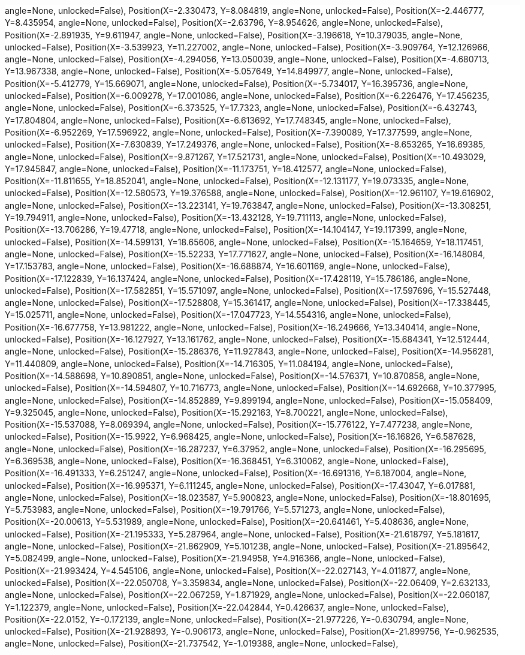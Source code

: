 angle=None, unlocked=False), Position(X=-2.330473, Y=8.084819, angle=None, unlocked=False), Position(X=-2.446777, Y=8.435954, angle=None, unlocked=False), Position(X=-2.63796, Y=8.954626, angle=None, unlocked=False), Position(X=-2.891935, Y=9.611947, angle=None, unlocked=False), Position(X=-3.196618, Y=10.379035, angle=None, unlocked=False), Position(X=-3.539923, Y=11.227002, angle=None, unlocked=False), Position(X=-3.909764, Y=12.126966, angle=None, unlocked=False), Position(X=-4.294056, Y=13.050039, angle=None, unlocked=False), Position(X=-4.680713, Y=13.967338, angle=None, unlocked=False), Position(X=-5.057649, Y=14.849977, angle=None, unlocked=False), Position(X=-5.412779, Y=15.669071, angle=None, unlocked=False), Position(X=-5.734017, Y=16.395736, angle=None, unlocked=False), Position(X=-6.009278, Y=17.001086, angle=None, unlocked=False), Position(X=-6.226476, Y=17.456235, angle=None, unlocked=False), Position(X=-6.373525, Y=17.7323, angle=None, unlocked=False), Position(X=-6.432743, Y=17.804804, angle=None, unlocked=False), Position(X=-6.613692, Y=17.748345, angle=None, unlocked=False), Position(X=-6.952269, Y=17.596922, angle=None, unlocked=False), Position(X=-7.390089, Y=17.377599, angle=None, unlocked=False), Position(X=-7.630839, Y=17.249376, angle=None, unlocked=False), Position(X=-8.653265, Y=16.69385, angle=None, unlocked=False), Position(X=-9.871267, Y=17.521731, angle=None, unlocked=False), Position(X=-10.493029, Y=17.945847, angle=None, unlocked=False), Position(X=-11.173751, Y=18.412577, angle=None, unlocked=False), Position(X=-11.811655, Y=18.852041, angle=None, unlocked=False), Position(X=-12.131177, Y=19.073335, angle=None, unlocked=False), Position(X=-12.580573, Y=19.376588, angle=None, unlocked=False), Position(X=-12.961107, Y=19.616902, angle=None, unlocked=False), Position(X=-13.223141, Y=19.763847, angle=None, unlocked=False), Position(X=-13.308251, Y=19.794911, angle=None, unlocked=False), Position(X=-13.432128, Y=19.711113, angle=None, unlocked=False), Position(X=-13.706286, Y=19.47718, angle=None, unlocked=False), Position(X=-14.104147, Y=19.117399, angle=None, unlocked=False), Position(X=-14.599131, Y=18.65606, angle=None, unlocked=False), Position(X=-15.164659, Y=18.117451, angle=None, unlocked=False), Position(X=-15.52233, Y=17.771627, angle=None, unlocked=False), Position(X=-16.148084, Y=17.153783, angle=None, unlocked=False), Position(X=-16.688874, Y=16.601169, angle=None, unlocked=False), Position(X=-17.122839, Y=16.137424, angle=None, unlocked=False), Position(X=-17.428119, Y=15.786186, angle=None, unlocked=False), Position(X=-17.582851, Y=15.571097, angle=None, unlocked=False), Position(X=-17.597696, Y=15.527448, angle=None, unlocked=False), Position(X=-17.528808, Y=15.361417, angle=None, unlocked=False), Position(X=-17.338445, Y=15.025711, angle=None, unlocked=False), Position(X=-17.047723, Y=14.554316, angle=None, unlocked=False), Position(X=-16.677758, Y=13.981222, angle=None, unlocked=False), Position(X=-16.249666, Y=13.340414, angle=None, unlocked=False), Position(X=-16.127927, Y=13.161762, angle=None, unlocked=False), Position(X=-15.684341, Y=12.512444, angle=None, unlocked=False), Position(X=-15.286376, Y=11.927843, angle=None, unlocked=False), Position(X=-14.956281, Y=11.440809, angle=None, unlocked=False), Position(X=-14.716305, Y=11.084194, angle=None, unlocked=False), Position(X=-14.588698, Y=10.890851, angle=None, unlocked=False), Position(X=-14.576371, Y=10.870858, angle=None, unlocked=False), Position(X=-14.594807, Y=10.716773, angle=None, unlocked=False), Position(X=-14.692668, Y=10.377995, angle=None, unlocked=False), Position(X=-14.852889, Y=9.899194, angle=None, unlocked=False), Position(X=-15.058409, Y=9.325045, angle=None, unlocked=False), Position(X=-15.292163, Y=8.700221, angle=None, unlocked=False), Position(X=-15.537088, Y=8.069394, angle=None, unlocked=False), Position(X=-15.776122, Y=7.477238, angle=None, unlocked=False), Position(X=-15.9922, Y=6.968425, angle=None, unlocked=False), Position(X=-16.16826, Y=6.587628, angle=None, unlocked=False), Position(X=-16.287237, Y=6.37952, angle=None, unlocked=False), Position(X=-16.295695, Y=6.369538, angle=None, unlocked=False), Position(X=-16.368451, Y=6.310062, angle=None, unlocked=False), Position(X=-16.491333, Y=6.251247, angle=None, unlocked=False), Position(X=-16.691316, Y=6.187004, angle=None, unlocked=False), Position(X=-16.995371, Y=6.111245, angle=None, unlocked=False), Position(X=-17.43047, Y=6.017881, angle=None, unlocked=False), Position(X=-18.023587, Y=5.900823, angle=None, unlocked=False), Position(X=-18.801695, Y=5.753983, angle=None, unlocked=False), Position(X=-19.791766, Y=5.571273, angle=None, unlocked=False), Position(X=-20.00613, Y=5.531989, angle=None, unlocked=False), Position(X=-20.641461, Y=5.408636, angle=None, unlocked=False), Position(X=-21.195333, Y=5.287964, angle=None, unlocked=False), Position(X=-21.618797, Y=5.181617, angle=None, unlocked=False), Position(X=-21.862909, Y=5.101238, angle=None, unlocked=False), Position(X=-21.895642, Y=5.082499, angle=None, unlocked=False), Position(X=-21.94958, Y=4.916366, angle=None, unlocked=False), Position(X=-21.993424, Y=4.545106, angle=None, unlocked=False), Position(X=-22.027143, Y=4.011877, angle=None, unlocked=False), Position(X=-22.050708, Y=3.359834, angle=None, unlocked=False), Position(X=-22.06409, Y=2.632133, angle=None, unlocked=False), Position(X=-22.067259, Y=1.871929, angle=None, unlocked=False), Position(X=-22.060187, Y=1.122379, angle=None, unlocked=False), Position(X=-22.042844, Y=0.426637, angle=None, unlocked=False), Position(X=-22.0152, Y=-0.172139, angle=None, unlocked=False), Position(X=-21.977226, Y=-0.630794, angle=None, unlocked=False), Position(X=-21.928893, Y=-0.906173, angle=None, unlocked=False), Position(X=-21.899756, Y=-0.962535, angle=None, unlocked=False), Position(X=-21.737542, Y=-1.019388, angle=None, unlocked=False),